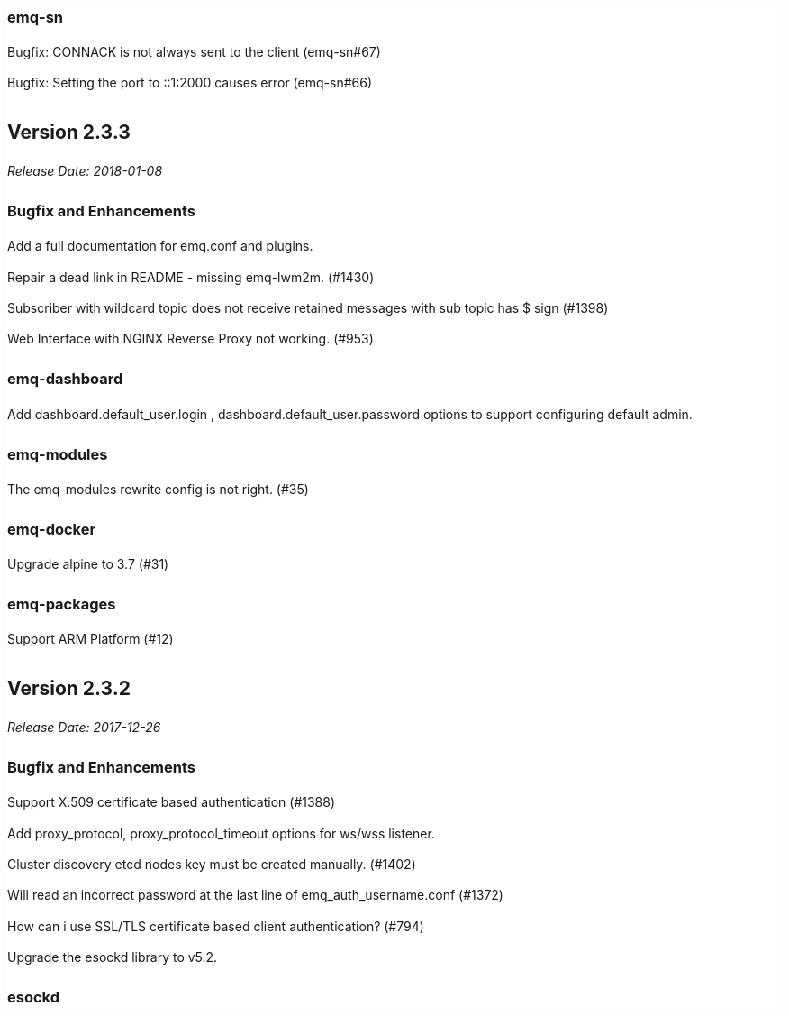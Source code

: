 ### emq-sn 

Bugfix: CONNACK is not always sent to the client (emq-sn#67) 

Bugfix: Setting the port to ::1:2000 causes error (emq-sn#66) 

## Version 2.3.3 

*Release Date: 2018-01-08*

### Bugfix and Enhancements 

Add a full documentation for  emq.conf  and plugins. 

Repair a dead link in README - missing emq-lwm2m. (#1430) 

Subscriber with wildcard topic does not receive retained messages with sub topic has $ sign (#1398) 

Web Interface with NGINX Reverse Proxy not working. (#953) 

### emq-dashboard 

Add  dashboard.default_user.login  ,  dashboard.default_user.password  options to support configuring default admin. 

### emq-modules 

The emq-modules rewrite config is not right. (#35) 

### emq-docker 

Upgrade alpine to 3.7 (#31) 

### emq-packages 

Support ARM Platform (#12) 

## Version 2.3.2 

*Release Date: 2017-12-26*

### Bugfix and Enhancements 

Support X.509 certificate based authentication (#1388) 

Add proxy_protocol, proxy_protocol_timeout options for ws/wss listener. 

Cluster discovery etcd nodes key must be created manually. (#1402) 

Will read an incorrect password at the last line of emq_auth_username.conf (#1372) 

How can i use SSL/TLS certificate based client authentication? (#794) 

Upgrade the esockd library to v5.2. 

### esockd 
